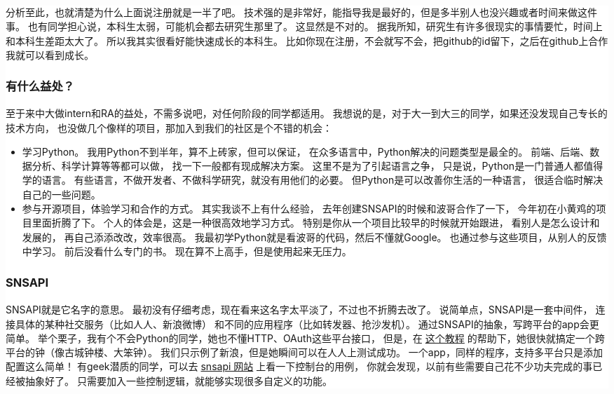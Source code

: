 分析至此，也就清楚为什么上面说注册就是一半了吧。
技术强的是非常好，能指导我是最好的，但是多半别人也没兴趣或者时间来做这件事。
也有同学担心说，本科生太弱，可能机会都去研究生那里了。
这显然是不对的。
据我所知，研究生有许多很现实的事情要忙，时间上和本科生差距太大了。
所以我其实很看好能快速成长的本科生。
比如你现在注册，不会就写不会，把github的id留下，之后在github上合作我就可以看到成长。

### 有什么益处？

至于来中大做intern和RA的益处，不需多说吧，对任何阶段的同学都适用。
我想说的是，对于大一到大三的同学，如果还没发现自己专长的技术方向，
也没做几个像样的项目，那加入到我们的社区是个不错的机会：

   * 学习Python。
   我用Python不到半年，算不上砖家，但可以保证，
   在众多语言中，Python解决的问题类型是最全的。
   前端、后端、数据分析、科学计算等等都可以做，
   找一下一般都有现成解决方案。
   这里不是为了引起语言之争，
   只是说，Python是一门普通人都值得学的语言。
   有些语言，不做开发者、不做科学研究，就没有用他们的必要。
   但Python是可以改善你生活的一种语言，
   很适合临时解决自己的一些问题。
   * 参与开源项目，体验学习和合作的方式。
   其实我谈不上有什么经验，
   去年创建SNSAPI的时候和波哥合作了一下，
   今年初在小黄鸡的项目里面折腾了下。
   个人的体会是，这是一种很高效地学习方式。
   特别是你从一个项目比较早的时候就开始跟进，
   看别人是怎么设计和发展的，
   再自己添添改改，效率很高。
   我最初学Python就是看波哥的代码，然后不懂就Google。
   也通过参与这些项目，从别人的反馈中学习。
   前后没看什么专门的书。
   现在算不上高手，但是使用起来无压力。

### SNSAPI

SNSAPI就是它名字的意思。
最初没有仔细考虑，现在看来这名字太平淡了，不过也不折腾去改了。
说简单点，SNSAPI是一套中间件，
连接具体的某种社交服务（比如人人、新浪微博）
和不同的应用程序（比如转发器、抢沙发机）。
通过SNSAPI的抽象，写跨平台的app会更简单。
举个栗子，我有个不会Python的同学，她也不懂HTTP、OAuth这些平台接口，
但是，在
[这个教程](https://github.com/hupili/snsapi/tree/master/app/clock)
的帮助下，她很快就搞定一个跨平台的钟（像古城钟楼、大笨钟）。
我们只示例了新浪，但是她瞬间可以在人人上测试成功。
一个app，同样的程序，支持多平台只是添加配置这么简单！
有geek潜质的同学，可以去
[snsapi 网站](https://snsapi.ie.cuhk.edu.hk/)
上看一下控制台的用例，
你就会发现，以前有些需要自己花不少功夫完成的事已经被抽象好了。
只需要加入一些控制逻辑，就能够实现很多自定义的功能。
